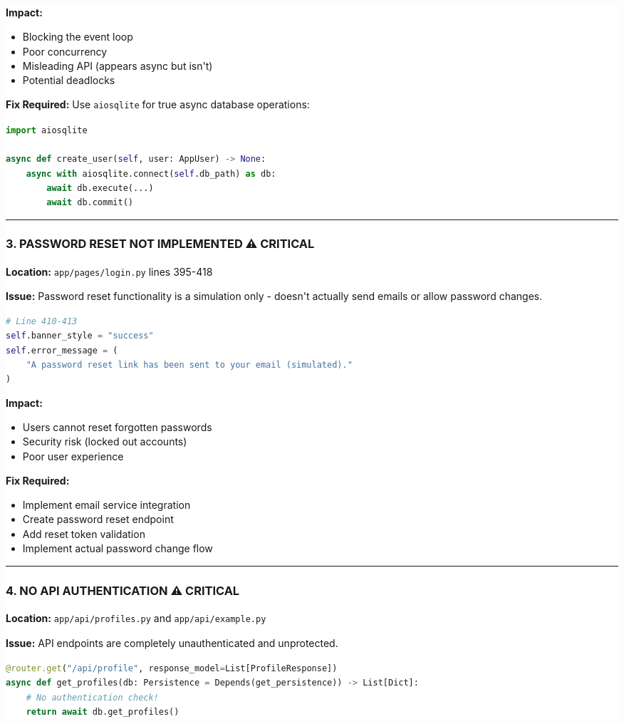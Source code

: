 **Impact:**
- Blocking the event loop
- Poor concurrency
- Misleading API (appears async but isn't)
- Potential deadlocks

**Fix Required:**
Use `aiosqlite` for true async database operations:
```python
import aiosqlite

async def create_user(self, user: AppUser) -> None:
    async with aiosqlite.connect(self.db_path) as db:
        await db.execute(...)
        await db.commit()
```

---

### 3. **PASSWORD RESET NOT IMPLEMENTED** ⚠️ CRITICAL

**Location:** `app/pages/login.py` lines 395-418

**Issue:** Password reset functionality is a simulation only - doesn't actually send emails or allow password changes.

```python
# Line 410-413
self.banner_style = "success"
self.error_message = (
    "A password reset link has been sent to your email (simulated)."
)
```

**Impact:**
- Users cannot reset forgotten passwords
- Security risk (locked out accounts)
- Poor user experience

**Fix Required:**
- Implement email service integration
- Create password reset endpoint
- Add reset token validation
- Implement actual password change flow

---

### 4. **NO API AUTHENTICATION** ⚠️ CRITICAL

**Location:** `app/api/profiles.py` and `app/api/example.py`

**Issue:** API endpoints are completely unauthenticated and unprotected.

```python
@router.get("/api/profile", response_model=List[ProfileResponse])
async def get_profiles(db: Persistence = Depends(get_persistence)) -> List[Dict]:
    # No authentication check!
    return await db.get_profiles()
```
